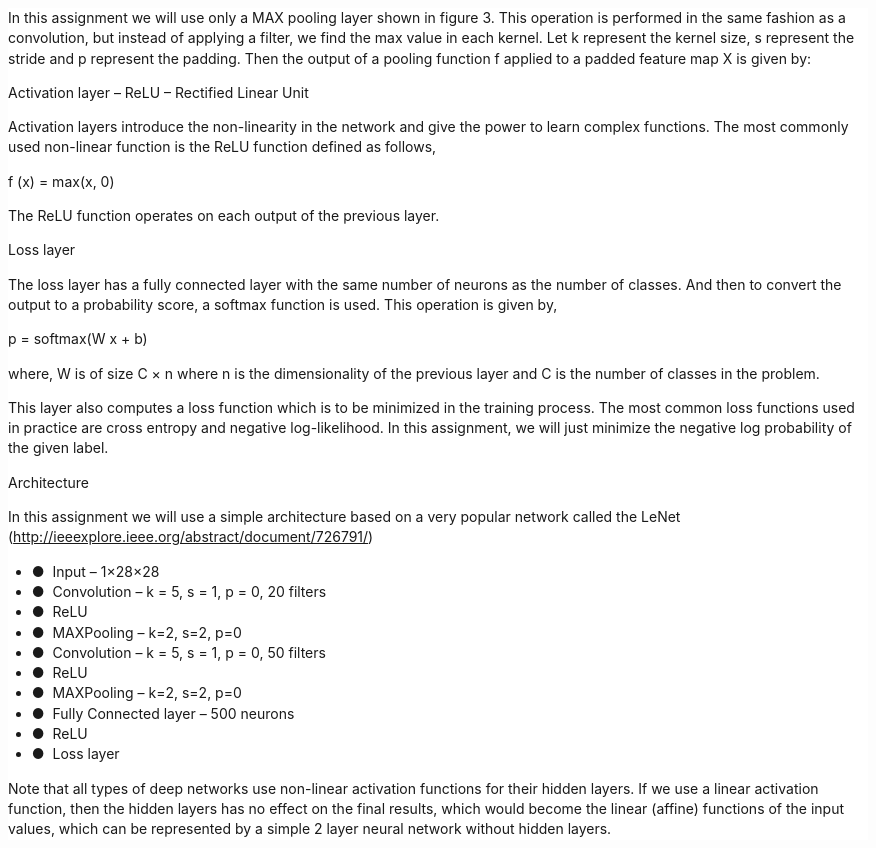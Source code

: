In this assignment we will use only a MAX pooling layer shown in figure 3. This operation is performed in the same fashion as a convolution, but instead of applying a filter, we find the max value in each kernel. Let k represent the kernel size, s represent the stride and p represent the padding. Then the output of a pooling function f applied to a padded feature map X is given by:

</div>
</div>
</div>
</div>
<div class="page" title="Page 6">
<div class="section">
<div class="layoutArea">
<div class="column">
Activation layer – ReLU – Rectified Linear Unit

Activation layers introduce the non-linearity in the network and give the power to learn complex functions. The most commonly used non-linear function is the ReLU function defined as follows,

f (x) = max(x, 0)

The ReLU function operates on each output of the previous layer.

Loss layer

The loss layer has a fully connected layer with the same number of neurons as the number of classes. And then to convert the output to a probability score, a softmax function is used. This operation is given by,

p = softmax(W x + b)

where, W is of size C × n where n is the dimensionality of the previous layer and C is the number of classes in the problem.

This layer also computes a loss function which is to be minimized in the training process. The most common loss functions used in practice are cross entropy and negative log-likelihood. In this assignment, we will just minimize the negative log probability of the given label.

</div>
</div>
</div>
</div>
<div class="page" title="Page 7">
<div class="section">
<div class="layoutArea">
<div class="column">
Architecture

In this assignment we will use a simple architecture based on a very popular network called the LeNet (http://ieeexplore.ieee.org/abstract/document/726791/)

<ul>
<li>● &nbsp;Input – 1×28×28</li>
<li>● &nbsp;Convolution – k = 5, s = 1, p = 0, 20 filters</li>
<li>● &nbsp;ReLU</li>
<li>● &nbsp;MAXPooling – k=2, s=2, p=0</li>
<li>● &nbsp;Convolution – k = 5, s = 1, p = 0, 50 filters</li>
<li>● &nbsp;ReLU</li>
<li>● &nbsp;MAXPooling – k=2, s=2, p=0</li>
<li>● &nbsp;Fully Connected layer – 500 neurons</li>
<li>● &nbsp;ReLU</li>
<li>● &nbsp;Loss layer</li>
</ul>
Note that all types of deep networks use non-linear activation functions for their hidden layers. If we use a linear activation function, then the hidden layers has no effect on the final results, which would become the linear (affine) functions of the input values, which can be represented by a simple 2 layer neural network without hidden layers.
